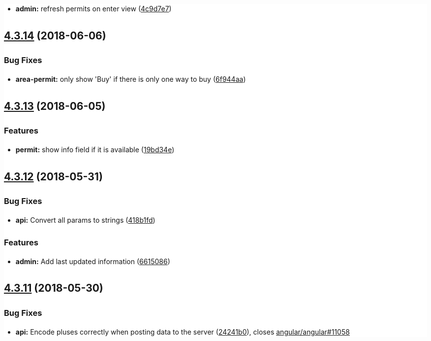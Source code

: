 * **admin:** refresh permits on enter view ([4c9d7e7](https://gitlab.com/kada-development/ifiske/commit/4c9d7e7))



<a name="4.3.14"></a>
## [4.3.14](https://gitlab.com/kada-development/ifiske/compare/v4.3.13...v4.3.14) (2018-06-06)


### Bug Fixes

* **area-permit:** only show 'Buy' if there is only one way to buy ([6f944aa](https://gitlab.com/kada-development/ifiske/commit/6f944aa))



<a name="4.3.13"></a>
## [4.3.13](https://gitlab.com/kada-development/ifiske/compare/v4.3.12...v4.3.13) (2018-06-05)


### Features

* **permit:** show info field if it is available ([19bd34e](https://gitlab.com/kada-development/ifiske/commit/19bd34e))



<a name="4.3.12"></a>
## [4.3.12](https://gitlab.com/kada-development/ifiske/compare/v4.3.11...v4.3.12) (2018-05-31)


### Bug Fixes

* **api:** Convert all params to strings ([418b1fd](https://gitlab.com/kada-development/ifiske/commit/418b1fd))


### Features

* **admin:** Add last updated information ([6615086](https://gitlab.com/kada-development/ifiske/commit/6615086))



<a name="4.3.11"></a>
## [4.3.11](https://gitlab.com/kada-development/ifiske/compare/v4.3.10...v4.3.11) (2018-05-30)


### Bug Fixes

* **api:** Encode pluses correctly when posting data to the server ([24241b0](https://gitlab.com/kada-development/ifiske/commit/24241b0)), closes [angular/angular#11058](https://gitlab.com/angular/angular/issues/11058)
